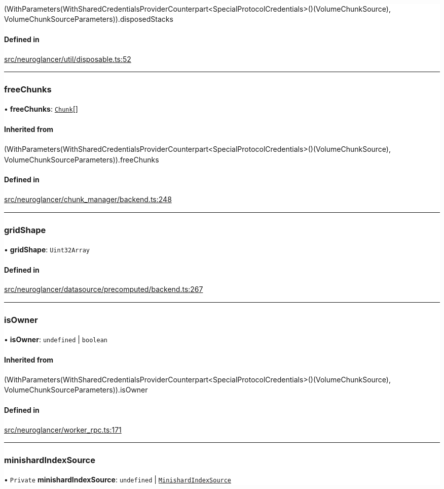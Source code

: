 (WithParameters(WithSharedCredentialsProviderCounterpart<SpecialProtocolCredentials\>()(VolumeChunkSource), VolumeChunkSourceParameters)).disposedStacks

#### Defined in

[src/neuroglancer/util/disposable.ts:52](https://github.com/ActiveBrainAtlas2/neuroglancer/blob/034b457d/src/neuroglancer/util/disposable.ts#L52)

___

### freeChunks

• **freeChunks**: [`Chunk`](neuroglancer_chunk_manager_backend.Chunk.md)[]

#### Inherited from

(WithParameters(WithSharedCredentialsProviderCounterpart<SpecialProtocolCredentials\>()(VolumeChunkSource), VolumeChunkSourceParameters)).freeChunks

#### Defined in

[src/neuroglancer/chunk_manager/backend.ts:248](https://github.com/ActiveBrainAtlas2/neuroglancer/blob/034b457d/src/neuroglancer/chunk_manager/backend.ts#L248)

___

### gridShape

• **gridShape**: `Uint32Array`

#### Defined in

[src/neuroglancer/datasource/precomputed/backend.ts:267](https://github.com/ActiveBrainAtlas2/neuroglancer/blob/034b457d/src/neuroglancer/datasource/precomputed/backend.ts#L267)

___

### isOwner

• **isOwner**: `undefined` \| `boolean`

#### Inherited from

(WithParameters(WithSharedCredentialsProviderCounterpart<SpecialProtocolCredentials\>()(VolumeChunkSource), VolumeChunkSourceParameters)).isOwner

#### Defined in

[src/neuroglancer/worker_rpc.ts:171](https://github.com/ActiveBrainAtlas2/neuroglancer/blob/034b457d/src/neuroglancer/worker_rpc.ts#L171)

___

### minishardIndexSource

• `Private` **minishardIndexSource**: `undefined` \| [`MinishardIndexSource`](../interfaces/neuroglancer_datasource_precomputed_backend._internal_.MinishardIndexSource.md)
